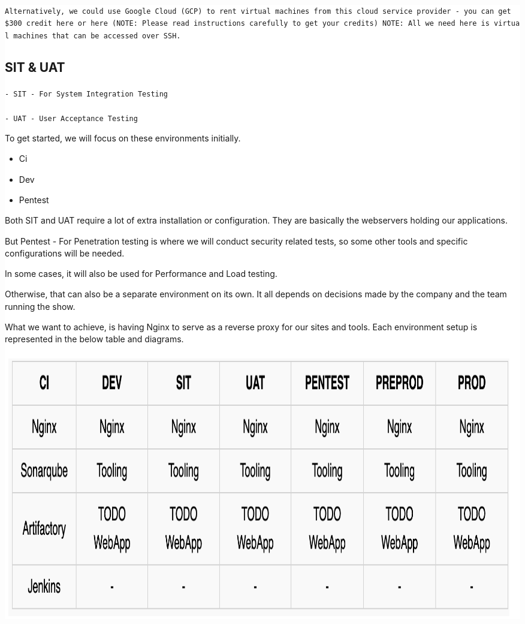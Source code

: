     Alternatively, we could use Google Cloud (GCP) to rent virtual machines from this cloud service provider - you can get $300 credit here or here (NOTE: Please read instructions carefully to get your credits) NOTE: All we need here is virtual machines that can be accessed over SSH.

## SIT & UAT

    - SIT - For System Integration Testing

    - UAT - User Acceptance Testing

To get started, we will focus on these environments initially.

- Ci

- Dev

- Pentest

Both SIT and UAT require a lot of extra installation or configuration. They are basically the webservers holding our applications.

But Pentest - For Penetration testing is where we will conduct security related tests, so some other tools and specific configurations will be needed.

In some cases, it will also be used for Performance and Load testing.

Otherwise, that can also be a separate environment on its own. It all depends on decisions made by the company and the team running the show.

What we want to achieve, is having Nginx to serve as a reverse proxy for our sites and tools. Each environment setup is represented in the below table and diagrams.

![alt text](Images/4.png)

